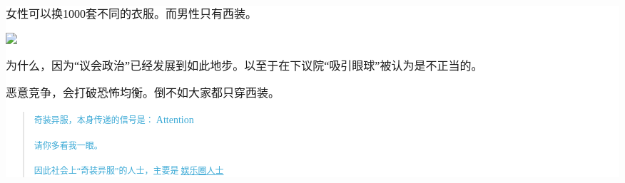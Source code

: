 <p style="line-height:150%">
<span style="font-size:16px;line-height:150%;font-family:楷体">
          女性可以换1000套不同的衣服。而男性只有西装。
         </span>
</p>
<p style="line-height:150%">
<span style="font-size:16px;line-height:150%;font-family:楷体">
</span>
</p>
<p>
<img data-ratio="0.7054545454545454" data-s="300,640" data-src="" data-type="jpeg" data-w="550" src="{{ '/img/Ok4hZ0tV6r7Brx2CDRnrqcceicfSgJhXfaLicCawiaYwEKBWyNe1iajzzXTWynPVO445VzZm5GVINblFk2icKAO30bA.jpeg' | prepend: site.img | replace: '//','/' }}"/>
</p>
<p style="line-height:150%">
<span style="font-size:16px;line-height:150%;font-family:楷体">
</span>
</p>
<p style="line-height:150%">
<span style="font-size:16px;line-height:150%;font-family:楷体">
</span>
</p>
<p style="line-height:150%">
<span style="font-size:16px;line-height:150%;font-family:楷体">
          为什么，因为“议会政治”已经发展到如此地步。以至于在下议院“吸引眼球”被认为是不正当的。
         </span>
</p>
<p style="line-height:150%">
<span style="font-size:16px;line-height:150%;font-family:楷体">
          恶意竞争，会打破恐怖均衡。倒不如大家都只穿西装。
         </span>
</p>
<p style="line-height:150%">
<span style="font-size:16px;line-height:150%;font-family:楷体">
</span>
</p>
<p style="line-height:150%">
<span style="font-size:16px;line-height:150%;font-family:楷体">
</span>
</p>
<blockquote>
<p style="line-height:150%">
<span style="font-size: 12px; line-height: 150%; font-family: 仿宋; color: rgb(61, 170, 214);">
           奇装异服，本身传递的信号是：
           <span style="line-height: 150%; font-family: 仿宋; color: rgb(61, 170, 214); font-size: 14px;">
            Attention
           </span>
</span>
</p>
<p style="line-height:150%">
<span style="font-size: 12px; line-height: 150%; font-family: 仿宋; color: rgb(61, 170, 214);">
           请你多看我一眼。
          </span>
</p>
<p style="line-height:150%">
<span style="font-size: 12px; line-height: 150%; font-family: 仿宋; color: rgb(61, 170, 214);">
</span>
</p>
<p style="line-height:150%">
<span style="font-size: 12px; line-height: 150%; font-family: 仿宋; color: rgb(61, 170, 214);">
           因此社会上“奇装异服”的人士，主要是
           <span style="font-size: 12px; line-height: 150%; font-family: 仿宋; color: rgb(61, 170, 214); text-decoration: underline;">
            娱乐圈人士
           </span>